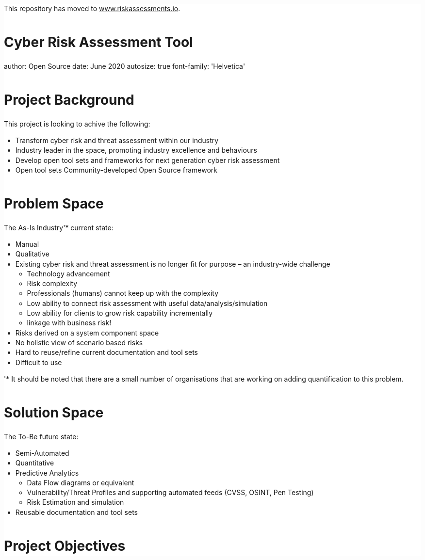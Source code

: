 This repository has moved to www.riskassessments.io.

Cyber Risk Assessment Tool
========================================================
author: Open Source
date: June 2020
autosize: true
font-family: 'Helvetica'


Project Background
========================================================

This project is looking to achive the following:

 + Transform cyber risk and threat assessment within our industry
 + Industry leader in the space, promoting industry excellence and behaviours
 + Develop open tool sets and frameworks for next generation cyber risk assessment
 + Open tool sets Community-developed Open Source framework

    
Problem Space
========================================================

The As-Is Industry'* current state: 

+ Manual
+ Qualitative
+ Existing cyber risk and threat assessment is no longer fit for purpose – an industry-wide challenge
    + Technology advancement
    + Risk complexity
    + Professionals (humans) cannot keep up with the complexity
    + Low ability to connect risk assessment with useful data/analysis/simulation
    + Low ability for clients to grow risk capability incrementally
    + linkage with business risk!
+ Risks derived on a system component space
+ No holistic view of scenario based risks
+ Hard to reuse/refine current documentation and tool sets
+ Difficult to use

'* It should be noted that there are a small number of organisations that are working on adding quantification to this problem.

Solution Space
========================================================
The To-Be future state:

+ Semi-Automated
+ Quantitative
+ Predictive Analytics
  + Data Flow diagrams or equivalent
  + Vulnerability/Threat Profiles and supporting automated feeds (CVSS, OSINT, Pen Testing)
  + Risk Estimation and simulation
+ Reusable documentation and tool sets

Project Objectives
========================================================
